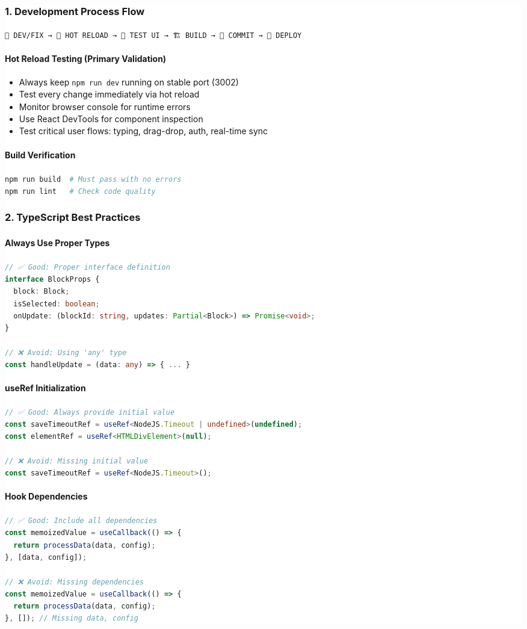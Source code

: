 ### 1. Development Process Flow
```
🔧 DEV/FIX → 🔄 HOT RELOAD → 🧪 TEST UI → 🏗️ BUILD → 📝 COMMIT → 🚀 DEPLOY
```

#### Hot Reload Testing (Primary Validation)
- Always keep `npm run dev` running on stable port (3002)
- Test every change immediately via hot reload
- Monitor browser console for runtime errors
- Use React DevTools for component inspection
- Test critical user flows: typing, drag-drop, auth, real-time sync

#### Build Verification
```bash
npm run build  # Must pass with no errors
npm run lint   # Check code quality
```

### 2. TypeScript Best Practices

#### Always Use Proper Types
```typescript
// ✅ Good: Proper interface definition
interface BlockProps {
  block: Block;
  isSelected: boolean;
  onUpdate: (blockId: string, updates: Partial<Block>) => Promise<void>;
}

// ❌ Avoid: Using 'any' type
const handleUpdate = (data: any) => { ... }
```

#### useRef Initialization
```typescript
// ✅ Good: Always provide initial value
const saveTimeoutRef = useRef<NodeJS.Timeout | undefined>(undefined);
const elementRef = useRef<HTMLDivElement>(null);

// ❌ Avoid: Missing initial value
const saveTimeoutRef = useRef<NodeJS.Timeout>();
```

#### Hook Dependencies
```typescript
// ✅ Good: Include all dependencies
const memoizedValue = useCallback(() => {
  return processData(data, config);
}, [data, config]);

// ❌ Avoid: Missing dependencies
const memoizedValue = useCallback(() => {
  return processData(data, config);
}, []); // Missing data, config
```
